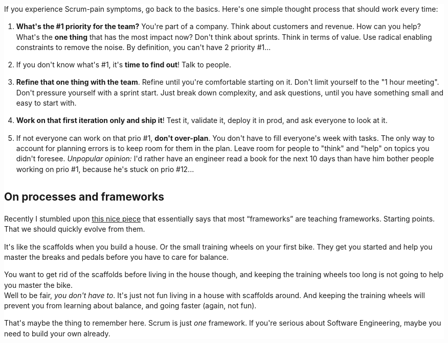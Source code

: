 If you experience Scrum-pain symptoms, go back to the basics. Here's one simple thought process that should work every time:

1. **What's the #1 priority for the team?** You're part of a company. Think about customers and revenue. How can you help? What's the **one thing** that has the most impact now? Don't think about sprints. Think in terms of value. Use radical enabling constraints to remove the noise. By definition, you can't have 2 priority #1...
    
2. If you don't know what's #1, it's **time to find out**! Talk to people.
    
3. **Refine that one thing with the team**. Refine until you're comfortable starting on it. Don't limit yourself to the "1 hour meeting". Don't pressure yourself with a sprint start. Just break down complexity, and ask questions, until you have something small and easy to start with.
    
4. **Work on that first iteration only and ship it**! Test it, validate it, deploy it in prod, and ask everyone to look at it.
    
5. If not everyone can work on that prio #1, **don't over-plan**. You don't have to fill everyone's week with tasks. The only way to account for planning errors is to keep room for them in the plan. Leave room for people to "think" and "help" on topics you didn't foresee. *Unpopular opinion:* I'd rather have an engineer read a book for the next 10 days than have him bother people working on prio #1, because he's stuck on prio #12...
    

## On processes and frameworks

Recently I stumbled upon [this nice piece](https://cutlefish.substack.com/p/tbm-5452-that-framework-is-just-common) that essentially says that most “frameworks” are teaching frameworks. Starting points. That we should quickly evolve from them.

It's like the scaffolds when you build a house. Or the small training wheels on your first bike. They get you started and help you master the breaks and pedals before you have to care for balance.

You want to get rid of the scaffolds before living in the house though, and keeping the training wheels too long is not going to help you master the bike.  
Well to be fair, *you don't have to*. It's just not fun living in a house with scaffolds around. And keeping the training wheels will prevent you from learning about balance, and going faster (again, not fun).

That's maybe the thing to remember here. Scrum is just *one* framework. If you're serious about Software Engineering, maybe you need to build your own already.